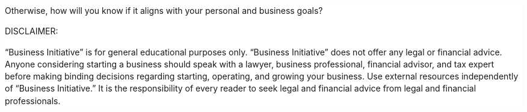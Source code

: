 Otherwise, how will you know if it aligns with your personal and business goals?

<script async data-uid="0b61cd22c7" src="https://adept-hustler-4565.ck.page/0b61cd22c7/index.js"></script>

DISCLAIMER:

“Business Initiative” is for general educational purposes only. “Business Initiative” does not offer any legal or financial advice. Anyone considering starting a business should speak with a lawyer, business professional, financial advisor, and tax expert before making binding decisions regarding starting, operating, and growing your business. Use external resources independently of “Business Initiative.” It is the responsibility of every reader to seek legal and financial advice from legal and financial professionals.

